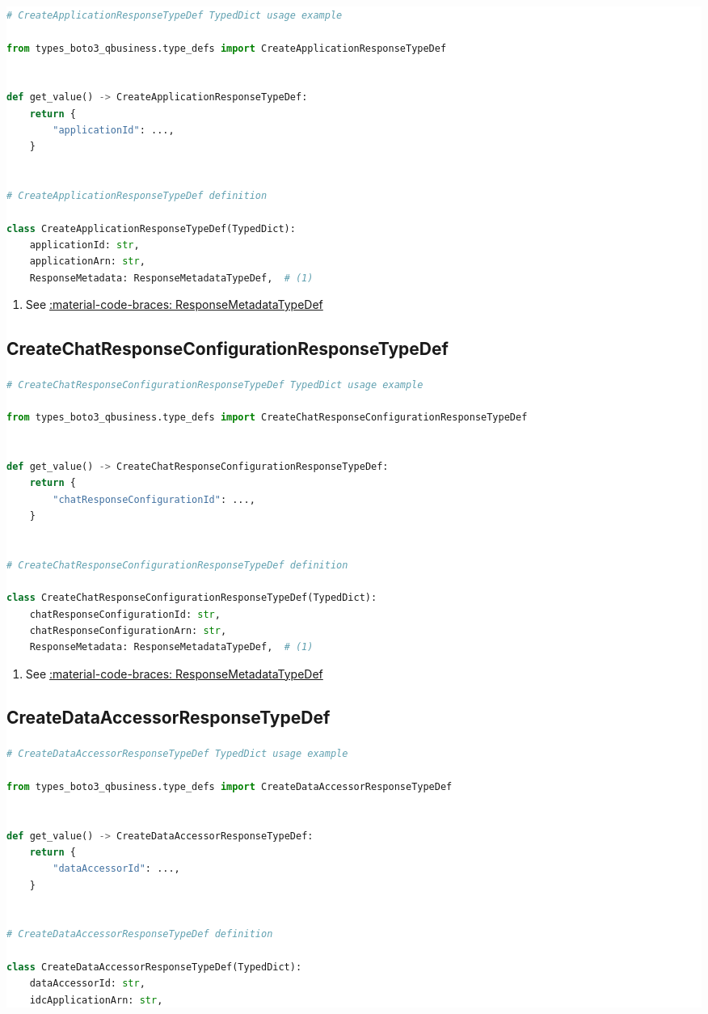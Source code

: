 ```python
# CreateApplicationResponseTypeDef TypedDict usage example

from types_boto3_qbusiness.type_defs import CreateApplicationResponseTypeDef


def get_value() -> CreateApplicationResponseTypeDef:
    return {
        "applicationId": ...,
    }


# CreateApplicationResponseTypeDef definition

class CreateApplicationResponseTypeDef(TypedDict):
    applicationId: str,
    applicationArn: str,
    ResponseMetadata: ResponseMetadataTypeDef,  # (1)
```

1. See [:material-code-braces: ResponseMetadataTypeDef](./type_defs.md#responsemetadatatypedef)

## CreateChatResponseConfigurationResponseTypeDef

```python
# CreateChatResponseConfigurationResponseTypeDef TypedDict usage example

from types_boto3_qbusiness.type_defs import CreateChatResponseConfigurationResponseTypeDef


def get_value() -> CreateChatResponseConfigurationResponseTypeDef:
    return {
        "chatResponseConfigurationId": ...,
    }


# CreateChatResponseConfigurationResponseTypeDef definition

class CreateChatResponseConfigurationResponseTypeDef(TypedDict):
    chatResponseConfigurationId: str,
    chatResponseConfigurationArn: str,
    ResponseMetadata: ResponseMetadataTypeDef,  # (1)
```

1. See [:material-code-braces: ResponseMetadataTypeDef](./type_defs.md#responsemetadatatypedef)

## CreateDataAccessorResponseTypeDef

```python
# CreateDataAccessorResponseTypeDef TypedDict usage example

from types_boto3_qbusiness.type_defs import CreateDataAccessorResponseTypeDef


def get_value() -> CreateDataAccessorResponseTypeDef:
    return {
        "dataAccessorId": ...,
    }


# CreateDataAccessorResponseTypeDef definition

class CreateDataAccessorResponseTypeDef(TypedDict):
    dataAccessorId: str,
    idcApplicationArn: str,
```